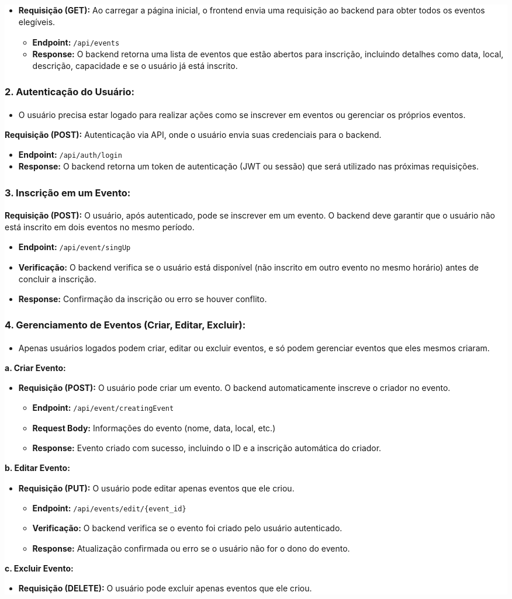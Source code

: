 - **Requisição (GET):** Ao carregar a página inicial, o frontend envia uma requisição ao backend para obter todos os eventos elegíveis.

  - **Endpoint:** `/api/events`
  - **Response:** O backend retorna uma lista de eventos que estão abertos para inscrição, incluindo detalhes como data, local, descrição, capacidade e se o usuário já está inscrito.

### 2. Autenticação do Usuário:

- O usuário precisa estar logado para realizar ações como se inscrever em eventos ou gerenciar os próprios eventos.

**Requisição (POST):** Autenticação via API, onde o usuário envia suas credenciais para o backend.

- **Endpoint:** `/api/auth/login`
- **Response:** O backend retorna um token de autenticação (JWT ou sessão) que será utilizado nas próximas requisições.

### 3. Inscrição em um Evento:

**Requisição (POST):** O usuário, após autenticado, pode se inscrever em um evento. O backend deve garantir que o usuário não está inscrito em dois eventos no mesmo período.

- **Endpoint:** `/api/event/singUp`

- **Verificação:** O backend verifica se o usuário está disponível (não inscrito em outro evento no mesmo horário) antes de concluir a inscrição.

- **Response:** Confirmação da inscrição ou erro se houver conflito.

### 4. Gerenciamento de Eventos (Criar, Editar, Excluir):

- Apenas usuários logados podem criar, editar ou excluir eventos, e só podem gerenciar eventos que eles mesmos criaram.

**a. Criar Evento:**

- **Requisição (POST):** O usuário pode criar um evento. O backend automaticamente inscreve o criador no evento.

  - **Endpoint:** `/api/event/creatingEvent`

  - **Request Body:** Informações do evento (nome, data, local, etc.)

  - **Response:** Evento criado com sucesso, incluindo o ID e a inscrição automática do criador.

**b. Editar Evento:**

- **Requisição (PUT):** O usuário pode editar apenas eventos que ele criou.

  - **Endpoint:** `/api/events/edit/{event_id}`

  - **Verificação:** O backend verifica se o evento foi criado pelo usuário autenticado.

  - **Response:** Atualização confirmada ou erro se o usuário não for o dono do evento.

**c. Excluir Evento:**

- **Requisição (DELETE):** O usuário pode excluir apenas eventos que ele criou.
